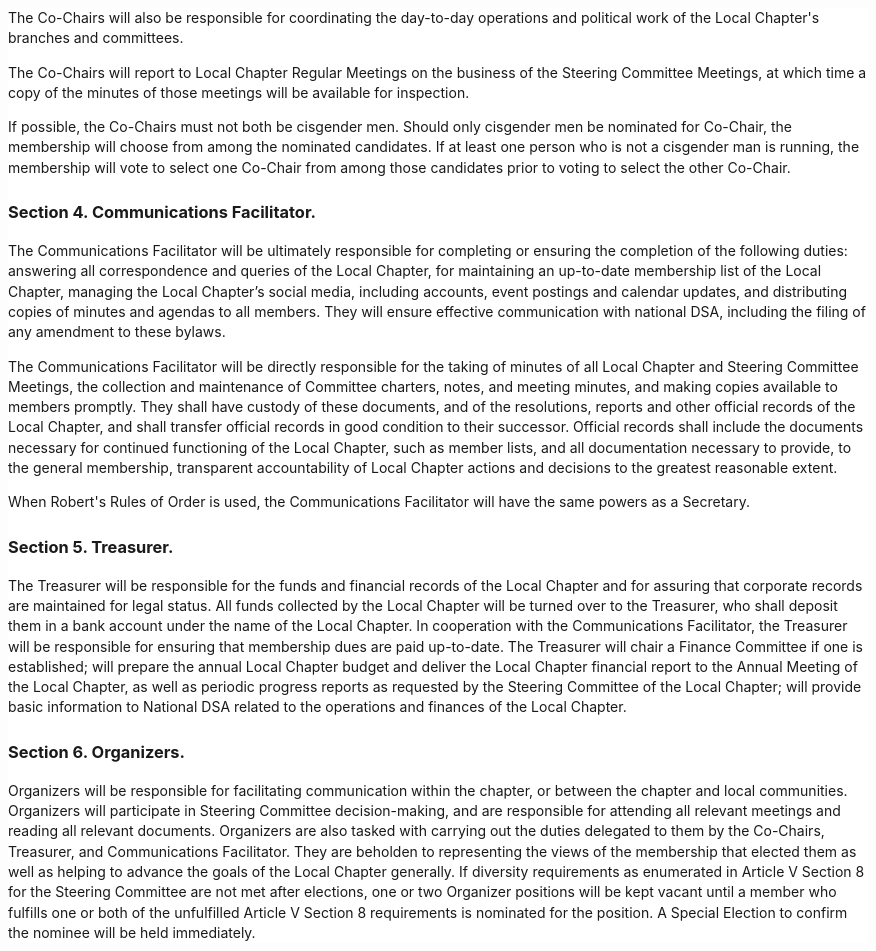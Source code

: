 The Co-Chairs will also be responsible for coordinating the day-to-day operations and political work of the Local Chapter's branches and committees.

The Co-Chairs will report to Local Chapter Regular Meetings on the business of the Steering Committee Meetings, at which time a copy of the minutes of those meetings will be available for inspection.

If possible, the Co-Chairs must not both be cisgender men. Should only cisgender men be nominated for Co-Chair, the membership will choose from among the nominated candidates. If at least one person who is not a cisgender man is running, the membership will vote to select one Co-Chair from among those candidates prior to voting to select the other Co-Chair.

### Section 4. Communications Facilitator.

The Communications Facilitator will be ultimately responsible for completing or ensuring the completion of the following duties: answering all correspondence and queries of the Local Chapter, for maintaining an up-to-date membership list of the Local Chapter,  managing the Local Chapter’s social media, including accounts, event postings and calendar updates, and distributing copies of minutes and agendas to all members. They will ensure effective communication with national DSA, including the filing of any amendment to these bylaws.

The Communications Facilitator will be directly responsible for the taking of minutes of all Local Chapter and Steering Committee Meetings, the collection and maintenance of Committee charters, notes, and meeting minutes, and making copies available to members promptly. They shall have custody of these documents, and of the resolutions, reports and other official records of the Local Chapter, and shall transfer official records in good condition to their successor. Official records shall include the documents necessary for continued functioning of the Local Chapter, such as member lists, and all documentation necessary to provide, to the general membership, transparent accountability of Local Chapter actions and decisions to the greatest reasonable extent.

When Robert's Rules of Order is used, the Communications Facilitator will have the same powers as a Secretary.

### Section 5. Treasurer.

The Treasurer will be responsible for the funds and financial records of the Local Chapter and for assuring that corporate records are maintained for legal status. All funds collected by the Local Chapter will be turned over to the Treasurer, who shall deposit them in a bank account under the name of the Local Chapter. In cooperation with the Communications Facilitator, the Treasurer will be responsible for ensuring that membership dues are paid up-to-date. The Treasurer will chair a Finance Committee if one is established; will prepare the annual Local Chapter budget and deliver the Local Chapter financial report to the Annual Meeting of the Local Chapter, as well as periodic progress reports as requested by the Steering Committee of the Local Chapter; will provide basic information to National DSA related to the operations and finances of the Local Chapter.

### Section 6. Organizers.

Organizers will be responsible for facilitating communication within the chapter, or between the chapter and local communities. Organizers will participate in Steering Committee decision-making, and are responsible for attending all relevant meetings and reading all relevant documents. Organizers are also tasked with carrying out the duties delegated to them by the Co-Chairs, Treasurer, and Communications Facilitator. They are beholden to representing the views of the membership that elected them as well as helping to advance the goals of the Local Chapter generally. If diversity requirements as enumerated in Article V Section 8 for the Steering Committee are not met after elections, one or two Organizer positions will be kept vacant until a member who fulfills one or both of the unfulfilled Article V Section 8 requirements is nominated for the position. A Special Election to confirm the nominee will be held immediately.
